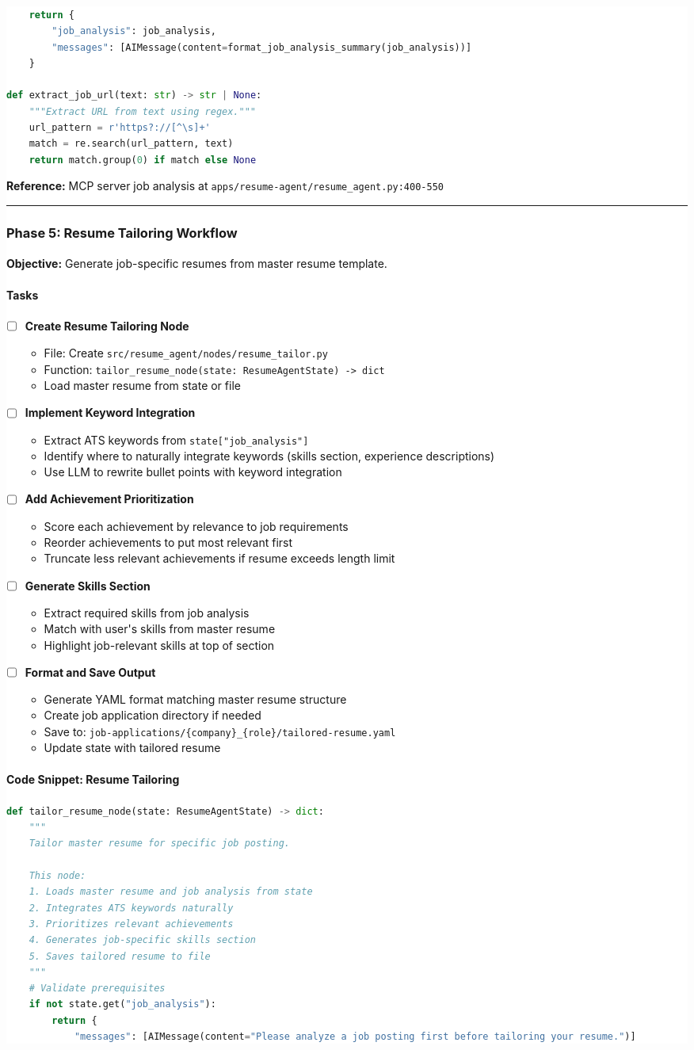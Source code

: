```python
    return {
        "job_analysis": job_analysis,
        "messages": [AIMessage(content=format_job_analysis_summary(job_analysis))]
    }

def extract_job_url(text: str) -> str | None:
    """Extract URL from text using regex."""
    url_pattern = r'https?://[^\s]+'
    match = re.search(url_pattern, text)
    return match.group(0) if match else None
```

**Reference:** MCP server job analysis at `apps/resume-agent/resume_agent.py:400-550`

---

### Phase 5: Resume Tailoring Workflow

**Objective:** Generate job-specific resumes from master resume template.

#### Tasks

- [ ] **Create Resume Tailoring Node**
  - File: Create `src/resume_agent/nodes/resume_tailor.py`
  - Function: `tailor_resume_node(state: ResumeAgentState) -> dict`
  - Load master resume from state or file

- [ ] **Implement Keyword Integration**
  - Extract ATS keywords from `state["job_analysis"]`
  - Identify where to naturally integrate keywords (skills section, experience descriptions)
  - Use LLM to rewrite bullet points with keyword integration

- [ ] **Add Achievement Prioritization**
  - Score each achievement by relevance to job requirements
  - Reorder achievements to put most relevant first
  - Truncate less relevant achievements if resume exceeds length limit

- [ ] **Generate Skills Section**
  - Extract required skills from job analysis
  - Match with user's skills from master resume
  - Highlight job-relevant skills at top of section

- [ ] **Format and Save Output**
  - Generate YAML format matching master resume structure
  - Create job application directory if needed
  - Save to: `job-applications/{company}_{role}/tailored-resume.yaml`
  - Update state with tailored resume

#### Code Snippet: Resume Tailoring

```python
def tailor_resume_node(state: ResumeAgentState) -> dict:
    """
    Tailor master resume for specific job posting.

    This node:
    1. Loads master resume and job analysis from state
    2. Integrates ATS keywords naturally
    3. Prioritizes relevant achievements
    4. Generates job-specific skills section
    5. Saves tailored resume to file
    """
    # Validate prerequisites
    if not state.get("job_analysis"):
        return {
            "messages": [AIMessage(content="Please analyze a job posting first before tailoring your resume.")]
```